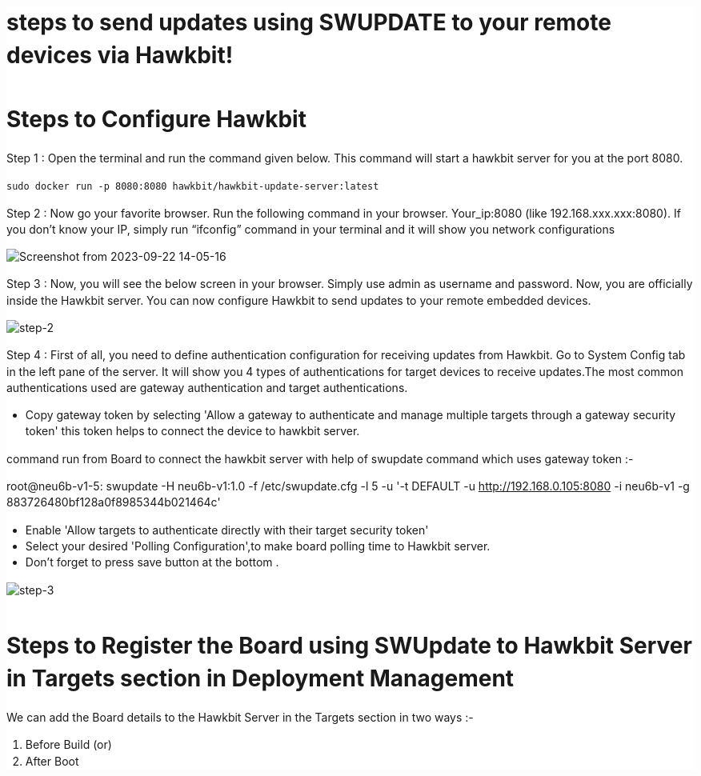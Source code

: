 # steps to send updates using SWUPDATE to your remote devices via Hawkbit!

# Steps to Configure Hawkbit

Step 1 :  Open the terminal and run the command given below. This command will start a hawkbit server for you at the port 8080.
```
sudo docker run -p 8080:8080 hawkbit/hawkbit-update-server:latest
```

Step 2 : Now go your favorite browser. Run the following command in your browser. Your_ip:8080 (like 192.168.xxx.xxx:8080). 
         If you don’t know your IP, simply run “ifconfig” command in your terminal and it will show you network configurations
         
![Screenshot from 2023-09-22 14-05-16](https://github.com/manojams/hawkbit-upload-neu6b/assets/97679353/caab5205-4ffc-4876-8ad0-05764da71542)
        
Step 3 : Now, you will see the below screen in your browser. Simply use admin as username and password. Now, you are officially 
         inside the Hawkbit server. You can now configure Hawkbit to send updates to your remote embedded devices.
         
![step-2](https://github.com/manojams/hawkbit-upload-neu6b/assets/97679353/29ebef76-6899-443e-9c42-fb41b68a5a1d)

Step 4 : First of all, you need to define authentication configuration for receiving updates from Hawkbit. 
         Go to System Config tab in the left pane of the server. It will show you 4 types of authentications 
         for target devices to receive updates.The most common authentications used are gateway authentication and target authentications.
- Copy gateway token by  selecting
  'Allow a gateway to authenticate and manage multiple targets through a gateway security token'
  this token helps to connect the device to hawkbit server.
  
command run from Board to connect the hawkbit server with help of swupdate command which 
uses gateway token :-

root@neu6b-v1-5: swupdate -H neu6b-v1:1.0  -f /etc/swupdate.cfg -l 5 -u '-t DEFAULT -u http://192.168.0.105:8080 -i neu6b-v1 -g 883726480bf128a0f8985344b021464c'

- Enable 'Allow targets to authenticate directly with their target security token' 
- Select your desired 'Polling Configuration',to make board polling time to Hawkbit server.
- Don’t forget to press save button at the bottom .

![step-3](https://github.com/manojams/hawkbit-upload-neu6b/assets/97679353/144cea83-69ec-4de9-a9d7-5ca27eca1aab)

# Steps to Register the Board using SWUpdate to Hawkbit Server in Targets section in Deployment Management

We can add the Board details to the Hawkbit Server in the Targets section in two ways :-
1. Before Build
       (or)
2. After  Boot
